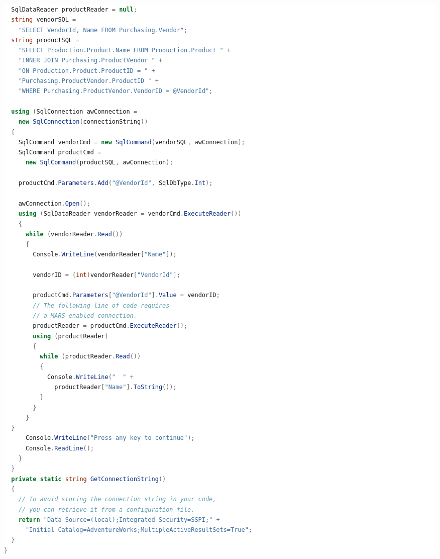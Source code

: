 ```csharp  
  SqlDataReader productReader = null;  
  string vendorSQL =   
    "SELECT VendorId, Name FROM Purchasing.Vendor";  
  string productSQL =   
    "SELECT Production.Product.Name FROM Production.Product " +  
    "INNER JOIN Purchasing.ProductVendor " +  
    "ON Production.Product.ProductID = " +   
    "Purchasing.ProductVendor.ProductID " +  
    "WHERE Purchasing.ProductVendor.VendorID = @VendorId";  
  
  using (SqlConnection awConnection =   
    new SqlConnection(connectionString))  
  {  
    SqlCommand vendorCmd = new SqlCommand(vendorSQL, awConnection);  
    SqlCommand productCmd =   
      new SqlCommand(productSQL, awConnection);  
  
    productCmd.Parameters.Add("@VendorId", SqlDbType.Int);  
  
    awConnection.Open();  
    using (SqlDataReader vendorReader = vendorCmd.ExecuteReader())  
    {  
      while (vendorReader.Read())  
      {  
        Console.WriteLine(vendorReader["Name"]);  
  
        vendorID = (int)vendorReader["VendorId"];  
  
        productCmd.Parameters["@VendorId"].Value = vendorID;  
        // The following line of code requires  
        // a MARS-enabled connection.  
        productReader = productCmd.ExecuteReader();  
        using (productReader)  
        {  
          while (productReader.Read())  
          {  
            Console.WriteLine("  " +  
              productReader["Name"].ToString());  
          }  
        }  
      }  
  }  
      Console.WriteLine("Press any key to continue");  
      Console.ReadLine();  
    }  
  }  
  private static string GetConnectionString()  
  {  
    // To avoid storing the connection string in your code,  
    // you can retrieve it from a configuration file.  
    return "Data Source=(local);Integrated Security=SSPI;" +   
      "Initial Catalog=AdventureWorks;MultipleActiveResultSets=True";  
  }  
}  
```  
  
